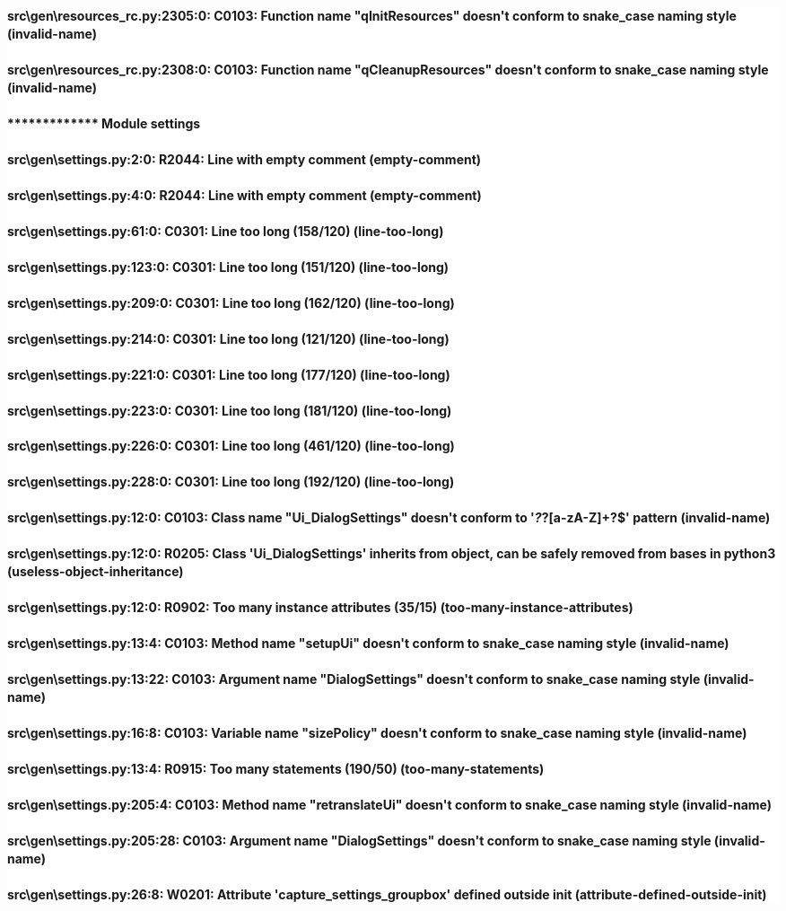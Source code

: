 #### src\gen\resources_rc.py:2305:0: C0103: Function name "qInitResources" doesn't conform to snake_case naming style (invalid-name)  
#### src\gen\resources_rc.py:2308:0: C0103: Function name "qCleanupResources" doesn't conform to snake_case naming style (invalid-name)  
#### ************* Module settings  
#### src\gen\settings.py:2:0: R2044: Line with empty comment (empty-comment)  
#### src\gen\settings.py:4:0: R2044: Line with empty comment (empty-comment)  
#### src\gen\settings.py:61:0: C0301: Line too long (158/120) (line-too-long)  
#### src\gen\settings.py:123:0: C0301: Line too long (151/120) (line-too-long)  
#### src\gen\settings.py:209:0: C0301: Line too long (162/120) (line-too-long)  
#### src\gen\settings.py:214:0: C0301: Line too long (121/120) (line-too-long)  
#### src\gen\settings.py:221:0: C0301: Line too long (177/120) (line-too-long)  
#### src\gen\settings.py:223:0: C0301: Line too long (181/120) (line-too-long)  
#### src\gen\settings.py:226:0: C0301: Line too long (461/120) (line-too-long)  
#### src\gen\settings.py:228:0: C0301: Line too long (192/120) (line-too-long)  
#### src\gen\settings.py:12:0: C0103: Class name "Ui_DialogSettings" doesn't conform to '_?_?[a-zA-Z]+?$' pattern (invalid-name)  
#### src\gen\settings.py:12:0: R0205: Class 'Ui_DialogSettings' inherits from object, can be safely removed from bases in python3 (useless-object-inheritance)  
#### src\gen\settings.py:12:0: R0902: Too many instance attributes (35/15) (too-many-instance-attributes)  
#### src\gen\settings.py:13:4: C0103: Method name "setupUi" doesn't conform to snake_case naming style (invalid-name)  
#### src\gen\settings.py:13:22: C0103: Argument name "DialogSettings" doesn't conform to snake_case naming style (invalid-name)  
#### src\gen\settings.py:16:8: C0103: Variable name "sizePolicy" doesn't conform to snake_case naming style (invalid-name)  
#### src\gen\settings.py:13:4: R0915: Too many statements (190/50) (too-many-statements)  
#### src\gen\settings.py:205:4: C0103: Method name "retranslateUi" doesn't conform to snake_case naming style (invalid-name)  
#### src\gen\settings.py:205:28: C0103: Argument name "DialogSettings" doesn't conform to snake_case naming style (invalid-name)  
#### src\gen\settings.py:26:8: W0201: Attribute 'capture_settings_groupbox' defined outside __init__ (attribute-defined-outside-init)  